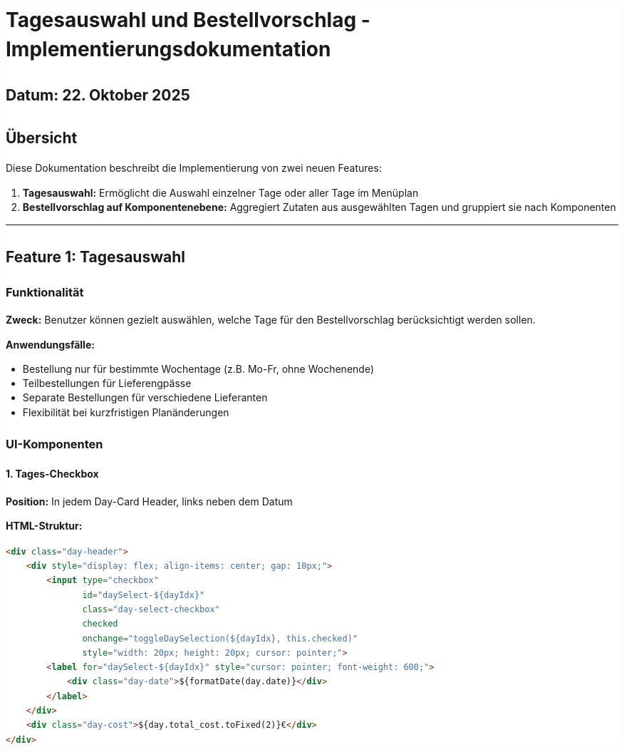 # Tagesauswahl und Bestellvorschlag - Implementierungsdokumentation

## Datum: 22. Oktober 2025

## Übersicht

Diese Dokumentation beschreibt die Implementierung von zwei neuen Features:

1. **Tagesauswahl:** Ermöglicht die Auswahl einzelner Tage oder aller Tage im Menüplan
2. **Bestellvorschlag auf Komponentenebene:** Aggregiert Zutaten aus ausgewählten Tagen und gruppiert sie nach Komponenten

---

## Feature 1: Tagesauswahl

### Funktionalität

**Zweck:** Benutzer können gezielt auswählen, welche Tage für den Bestellvorschlag berücksichtigt werden sollen.

**Anwendungsfälle:**
- Bestellung nur für bestimmte Wochentage (z.B. Mo-Fr, ohne Wochenende)
- Teilbestellungen für Lieferengpässe
- Separate Bestellungen für verschiedene Lieferanten
- Flexibilität bei kurzfristigen Planänderungen

### UI-Komponenten

#### 1. Tages-Checkbox

**Position:** In jedem Day-Card Header, links neben dem Datum

**HTML-Struktur:**
```html
<div class="day-header">
    <div style="display: flex; align-items: center; gap: 10px;">
        <input type="checkbox" 
               id="daySelect-${dayIdx}" 
               class="day-select-checkbox" 
               checked 
               onchange="toggleDaySelection(${dayIdx}, this.checked)" 
               style="width: 20px; height: 20px; cursor: pointer;">
        <label for="daySelect-${dayIdx}" style="cursor: pointer; font-weight: 600;">
            <div class="day-date">${formatDate(day.date)}</div>
        </label>
    </div>
    <div class="day-cost">${day.total_cost.toFixed(2)}€</div>
</div>
```
